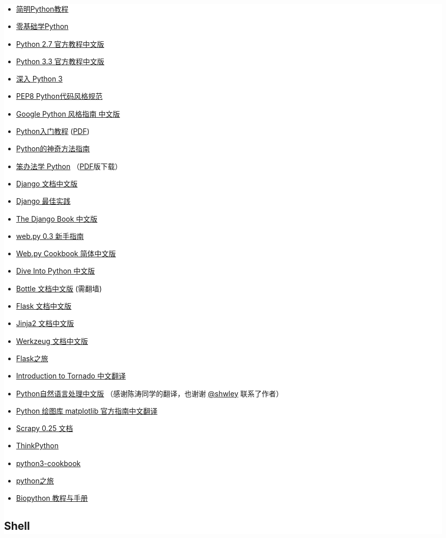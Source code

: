 - [简明Python教程](http://woodpecker.org.cn/abyteofpython_cn/chinese/)

- [零基础学Python](http://looly.gitbooks.io/python-basic)

- [Python 2.7 官方教程中文版](http://www.pythondoc.com/pythontutorial27/index.html)

- [Python 3.3 官方教程中文版](http://www.pythondoc.com/pythontutorial3/index.html)

- [深入 Python 3](http://sebug.net/paper/books/dive-into-python3/)

- [PEP8 Python代码风格规范](https://code.google.com/p/zhong-wiki/wiki/PEP8)

- [Google Python 风格指南 中文版](http://zh-google-styleguide.readthedocs.org/en/latest/google-python-styleguide/)

- [Python入门教程](http://liam0205.me/2013/11/02/Python-tutorial-zh_cn/) ([PDF](http://liam0205.me/attachment/Python/The_Python_Tutorial_zh-cn.pdf))

- [Python的神奇方法指南](http://article.yeeyan.org/view/311527/287706)

- [笨办法学 Python](http://sebug.net/paper/books/LearnPythonTheHardWay/) （[PDF](http://liam0205.me/attachment/Python/PyHardWay/Learn_Python_The_Hard_Way_zh-cn.pdf)版下载）

- [Django 文档中文版](http://django-chinese-docs.readthedocs.org/en/latest/)

- [Django 最佳实践](https://github.com/brantyoung/zh-django-best-practices)

- [The Django Book 中文版](http://djangobook.py3k.cn/2.0/)

- [web.py 0.3 新手指南](http://webpy.org/tutorial3.zh-cn)

- [Web.py Cookbook 简体中文版](http://webpy.org/cookbook/index.zh-cn)

- [Dive Into Python 中文版](http://woodpecker.org.cn/diveintopython/)

- [Bottle 文档中文版](https://associates.amazon.cn/gp/associates/network/main.html) (需翻墙)

- [Flask 文档中文版](http://docs.jinkan.org/docs/flask/)

- [Jinja2 文档中文版](http://docs.jinkan.org/docs/jinja2/)

- [Werkzeug 文档中文版](http://werkzeug-docs-cn.readthedocs.org/zh_CN/latest/)

- [Flask之旅](http://spacewander.github.io/explore-flask-zh)

- [Introduction to Tornado 中文翻译](http://demo.pythoner.com/itt2zh/index.html)

- [Python自然语言处理中文版](http://pan.baidu.com/s/1qW4pvnY) （感谢陈涛同学的翻译，也谢谢 [@shwley](https://github.com/shwley) 联系了作者）

- [Python 绘图库 matplotlib 官方指南中文翻译](http://liam0205.me/2014/09/11/matplotlib-tutorial-zh-cn/)

- [Scrapy 0.25 文档](http://scrapy-chs.readthedocs.org/zh_CN/latest/)

- [ThinkPython](https://github.com/carfly/thinkpython-cn)

- [python3-cookbook](https://python3-cookbook.readthedocs.io/zh_CN/latest/preface.html#)

- [python之旅](http://funhacks.net/explore-python/)

- [Biopython 教程与手册](https://biopython-cn.readthedocs.io/zh_CN/latest/#biopython)



## Shell
